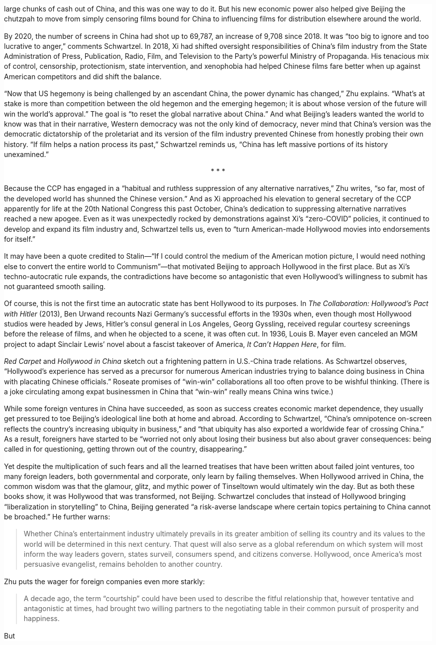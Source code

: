 large chunks of cash out of China, and this was one way to do it. But his new economic power also helped give Beijing the chutzpah to move from simply censoring films bound for China to influencing films for distribution elsewhere around the world.</p><p>By 2020, the number of screens in China had shot up to 69,787, an increase of 9,708 since 2018. It was “too big to ignore and too lucrative to anger,” comments Schwartzel. In 2018, Xi had shifted oversight responsibilities of China’s film industry from the State Administration of Press, Publication, Radio, Film, and Television to the Party’s powerful Ministry of Propaganda. His tenacious mix of control, censorship, protectionism, state intervention, and xenophobia had helped Chinese films fare better when up against American competitors and did shift the balance.</p><p>“Now that US hegemony is being challenged by an ascendant China, the power dynamic has changed,” Zhu explains. “What’s at stake is more than competition between the old hegemon and the emerging hegemon; it is about whose version of the future will win the world’s approval.” The goal is “to reset the global narrative about China.” And what Beijing’s leaders wanted the world to know was that in their narrative, Western democracy was not the only kind of democracy, never mind that China’s version was the democratic dictatorship of the proletariat and its version of the film industry prevented Chinese from honestly probing their own history. “If film helps a nation process its past,” Schwartzel reminds us, “China has left massive portions of its history unexamined.”</p><p align="center">* * *</p><p class="dropcap">Because the CCP has engaged in a “habitual and ruthless suppression of any alternative narratives,” Zhu writes, “so far, most of the developed world has shunned the Chinese version.” And as Xi approached his elevation to general secretary of the CCP apparently for life at the 20th National Congress this past October, China’s dedication to suppressing alternative narratives reached a new apogee. Even as it was unexpectedly rocked by demonstrations against Xi’s “zero-COVID” policies, it continued to develop and expand its film industry and, Schwartzel tells us, even to “turn American-made Hollywood movies into endorsements for itself.”</p><p>It may have been a quote credited to Stalin—“If I could control the medium of the American motion picture, I would need nothing else to convert the entire world to Communism”—that motivated Beijing to approach Hollywood in the first place. But as Xi’s techno-autocratic rule expands, the contradictions have become so antagonistic that even Hollywood’s willingness to submit has not guaranteed smooth sailing.</p><p>Of course, this is not the first time an autocratic state has bent Hollywood to its purposes. In <em>The Collaboration: Hollywood’s Pact with Hitler</em> (2013), Ben Urwand recounts Nazi Germany’s successful efforts in the 1930s when, even though most Hollywood studios were headed by Jews, Hitler’s consul general in Los Angeles, Georg Gyssling, received regular courtesy screenings before the release of films, and when he objected to a scene, it was often cut. In 1936, Louis B. Mayer even canceled an MGM project to adapt Sinclair Lewis’ novel about a fascist takeover of America, <em>It Can’t Happen Here</em>, for film.</p><p><em>Red Carpet</em> and <em>Hollywood in China</em> sketch out a frightening pattern in U.S.-China trade relations. As Schwartzel observes, “Hollywood’s experience has served as a precursor for numerous American industries trying to balance doing business in China with placating Chinese officials.” Roseate promises of “win-win” collaborations all too often prove to be wishful thinking. (There is a joke circulating among expat businessmen in China that “win-win” really means China wins twice.)</p><p>While some foreign ventures in China have succeeded, as soon as success creates economic market dependence, they usually get pressured to toe Beijing’s ideological line both at home and abroad. According to Schwartzel, “China’s omnipotence on-screen reflects the country’s increasing ubiquity in business,” and “that ubiquity has also exported a worldwide fear of crossing China.” As a result, foreigners have started to be “worried not only about losing their business but also about graver consequences: being called in for questioning, getting thrown out of the country, disappearing.”</p><p>Yet despite the multiplication of such fears and all the learned treatises that have been written about failed joint ventures, too many foreign leaders, both governmental and corporate, only learn by failing themselves. When Hollywood arrived in China, the common wisdom was that the glamour, glitz, and mythic power of Tinseltown would ultimately win the day. But as both these books show, it was Hollywood that was transformed, not Beijing. Schwartzel concludes that instead of Hollywood bringing “liberalization in storytelling” to China, Beijing generated “a risk-averse landscape where certain topics pertaining to China cannot be broached.” He further warns:</p><blockquote><p>Whether China’s entertainment industry ultimately prevails in its greater ambition of selling its country and its values to the world will be determined in this next century. That quest will also serve as a global referendum on which system will most inform the way leaders govern, states surveil, consumers spend, and citizens converse. Hollywood, once America’s most persuasive evangelist, remains beholden to another country.</p></blockquote><p>Zhu puts the wager for foreign companies even more starkly:</p><blockquote><p>A decade ago, the term “courtship” could have been used to describe the fitful relationship that, however tentative and antagonistic at times, had brought two willing partners to the negotiating table in their common pursuit of prosperity and happiness.</p></blockquote><p>But